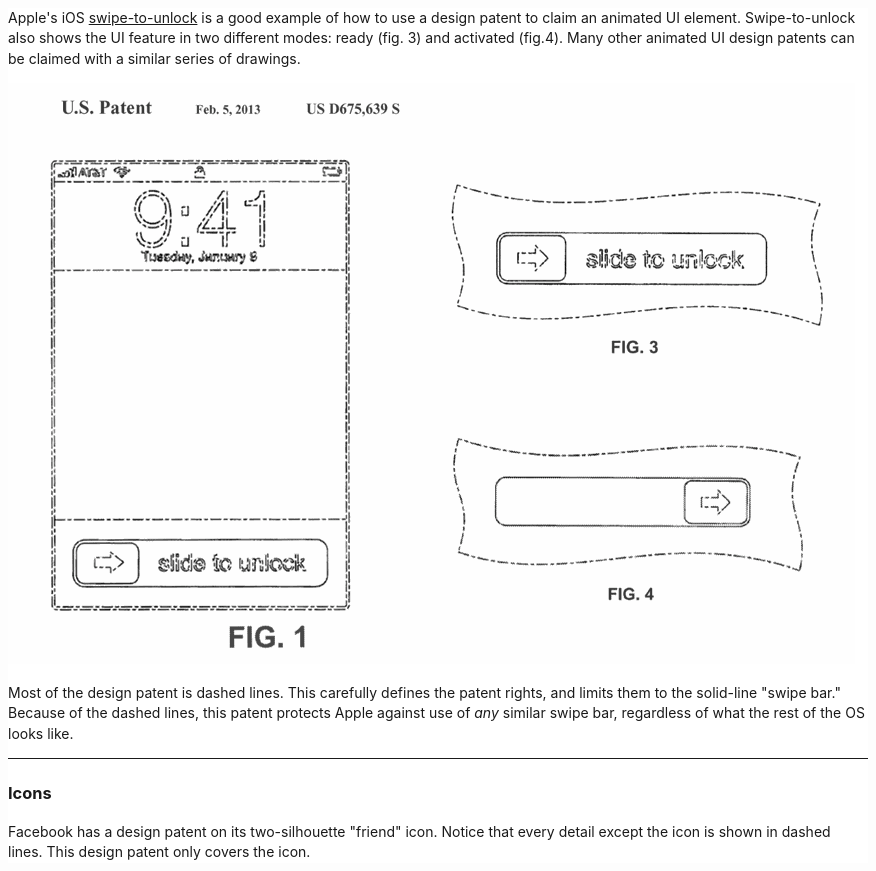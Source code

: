 Apple's iOS [swipe-to-unlock](http://www.google.com/patents/USD675639) is a good example of how to use a design patent to claim an animated UI element. Swipe-to-unlock also shows the UI feature in two different modes: ready (fig. 3) and activated (fig.4). Many other animated UI design patents can be claimed with a similar series of drawings. 

<img src="/images/design-patent/ios-slide-to-unlock-design-patent.png" class="translucent">  

Most of the design patent is dashed lines. This carefully defines the patent rights, and limits them to the solid-line "swipe bar." Because of the dashed lines, this patent protects Apple against use of *any* similar swipe bar, regardless of what the rest of the OS looks like.


- - - 

### Icons

Facebook has a design patent on its two-silhouette "friend" icon. Notice that every detail except the icon is shown in dashed lines. This design patent only covers the icon. 
